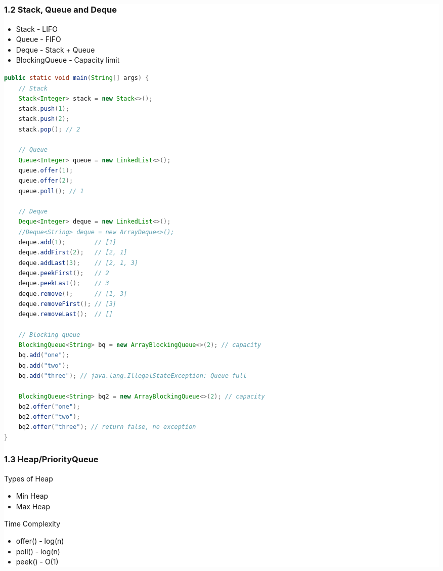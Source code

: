 ### 1.2 Stack, Queue and Deque
* Stack - LIFO
* Queue - FIFO
* Deque - Stack + Queue
* BlockingQueue - Capacity limit

```java
public static void main(String[] args) {
    // Stack
    Stack<Integer> stack = new Stack<>();
    stack.push(1);
    stack.push(2);
    stack.pop(); // 2

    // Queue
    Queue<Integer> queue = new LinkedList<>();
    queue.offer(1);
    queue.offer(2);
    queue.poll(); // 1

    // Deque
    Deque<Integer> deque = new LinkedList<>();
    //Deque<String> deque = new ArrayDeque<>();
    deque.add(1);        // [1]
    deque.addFirst(2);   // [2, 1]
    deque.addLast(3);    // [2, 1, 3]
    deque.peekFirst();   // 2
    deque.peekLast();    // 3
    deque.remove();      // [1, 3]
    deque.removeFirst(); // [3]
    deque.removeLast();  // []

    // Blocking queue
    BlockingQueue<String> bq = new ArrayBlockingQueue<>(2); // capacity
    bq.add("one");
    bq.add("two");
    bq.add("three"); // java.lang.IllegalStateException: Queue full

    BlockingQueue<String> bq2 = new ArrayBlockingQueue<>(2); // capacity
    bq2.offer("one");
    bq2.offer("two");
    bq2.offer("three"); // return false, no exception
}
```
### 1.3 Heap/PriorityQueue
Types of Heap
* Min Heap
* Max Heap

Time Complexity
* offer() - log(n)
* poll() - log(n)
* peek() - O(1)
